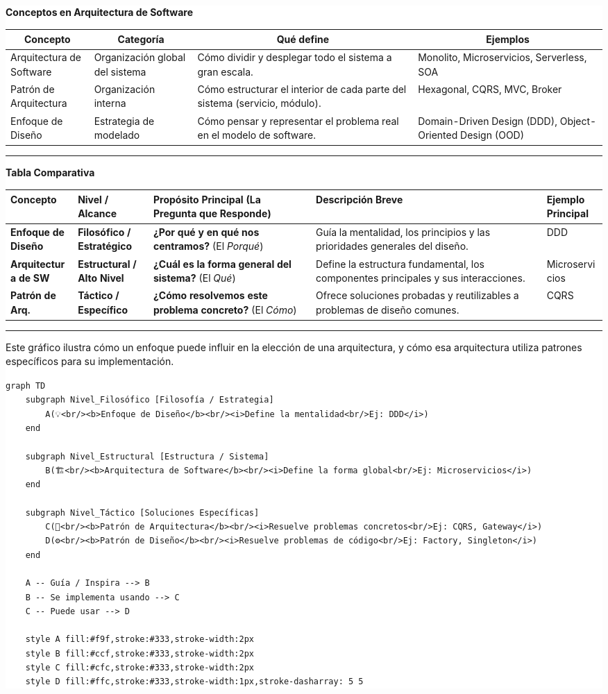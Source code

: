 **Conceptos en Arquitectura de Software**

| Concepto | Categoría | Qué define | Ejemplos | 
| --- | --- | --- | --- | 
| Arquitectura de Software | Organización global del sistema | Cómo dividir y desplegar todo el sistema a gran escala. | Monolito, Microservicios, Serverless, SOA| 
| Patrón de Arquitectura | Organización interna | Cómo estructurar el interior de cada parte del sistema (servicio, módulo). | Hexagonal, CQRS, MVC, Broker | 
| Enfoque de Diseño | Estrategia de modelado | Cómo pensar y representar el problema real en el modelo de software. | Domain-Driven Design (DDD), Object-Oriented Design (OOD) | 




---





**Tabla Comparativa**

| Concepto | Nivel / Alcance | Propósito Principal (La Pregunta que Responde) | Descripción Breve | Ejemplo Principal |
| :--- | :--- | :--- | :--- | :--- |
| **Enfoque de Diseño** | **Filosófico / Estratégico** | **¿Por qué y en qué nos centramos?** (El *Porqué*) | Guía la mentalidad, los principios y las prioridades generales del diseño. | DDD |
| **Arquitectura de SW** | **Estructural / Alto Nivel** | **¿Cuál es la forma general del sistema?** (El *Qué*) | Define la estructura fundamental, los componentes principales y sus interacciones. | Microservicios |
| **Patrón de Arq.** | **Táctico / Específico** | **¿Cómo resolvemos este problema concreto?** (El *Cómo*) | Ofrece soluciones probadas y reutilizables a problemas de diseño comunes. | CQRS |

---


Este gráfico ilustra cómo un enfoque puede influir en la elección de una arquitectura, y cómo esa arquitectura utiliza patrones específicos para su implementación.

```mermaid
graph TD
    subgraph Nivel_Filosófico [Filosofía / Estrategia]
        A(💡<br/><b>Enfoque de Diseño</b><br/><i>Define la mentalidad<br/>Ej: DDD</i>)
    end

    subgraph Nivel_Estructural [Estructura / Sistema]
        B(🏗️<br/><b>Arquitectura de Software</b><br/><i>Define la forma global<br/>Ej: Microservicios</i>)
    end

    subgraph Nivel_Táctico [Soluciones Específicas]
        C(🧩<br/><b>Patrón de Arquitectura</b><br/><i>Resuelve problemas concretos<br/>Ej: CQRS, Gateway</i>)
        D(⚙️<br/><b>Patrón de Diseño</b><br/><i>Resuelve problemas de código<br/>Ej: Factory, Singleton</i>)
    end

    A -- Guía / Inspira --> B
    B -- Se implementa usando --> C
    C -- Puede usar --> D

    style A fill:#f9f,stroke:#333,stroke-width:2px
    style B fill:#ccf,stroke:#333,stroke-width:2px
    style C fill:#cfc,stroke:#333,stroke-width:2px
    style D fill:#ffc,stroke:#333,stroke-width:1px,stroke-dasharray: 5 5
```


[^1]: **The Netflix Tech Blog:** [https://netflixtechblog.com/](https://netflixtechblog.com/) - *Fuente inagotable de casos de estudio reales y soluciones a problemas de microservicios a gran escala.*
[^2]: **Newman, Sam. (2021). *Building Microservices: Designing Fine-Grained Systems* (2nd ed.).** O'Reilly Media. - *Considerado por muchos como la "biblia" de los microservicios, cubre desde los principios hasta la implementación y operación.*
[^3]: **Fowler, Martin. (2004). *StranglerFigApplication*.** [https://martinfowler.com/bliki/StranglerFigApplication.html](https://martinfowler.com/bliki/StranglerFigApplication.html) - *El artículo original que describe este patrón crucial para la modernización de sistemas legados.*
[^4]: **Fowler, Martin. (2014). *Microservices*.** [https://martinfowler.com/articles/microservices.html](https://martinfowler.com/articles/microservices.html) - *El artículo que popularizó y definió en gran medida el término "microservicios", discutiendo sus características y diferencias con SOA.*
[^5]: **Richards, Mark. (2020). *Microservices vs. Service-Oriented Architecture*.** O'Reilly Media. - *Aunque listado como libro, Mark Richards ofrece mucho material (vídeos, artículos) sobre esta distinción.* (Buscar en O'Reilly o YouTube).
[^6]: **Evans, Eric. (2003). *Domain-Driven Design: Tackling Complexity in the Heart of Software*.** Addison-Wesley Professional. - *El libro original y fundacional de DDD, esencial para entender el modelado estratégico y táctico.*
[^7]: **Vernon, Vaughn. (2013). *Implementing Domain-Driven Design*.** Addison-Wesley Professional. - *Una guía más práctica y detallada para aplicar los conceptos de DDD en proyectos reales.*
[^8]: **Richardson, Chris. (2018). *Microservices Patterns*.** Manning Publications. - *Un catálogo exhaustivo de patrones para diseñar, implementar y gestionar microservicios, con un fuerte enfoque en DDD y la gestión de datos.*
[^9]: **Brandolini, Alberto. (2021). *EventStorming: Discovering an Entire Business Domain in a Day*.** Leanpub. - *La referencia principal sobre la técnica de EventStorming, crucial para descubrir Bounded Contexts.*
[^10]: **Conway, Melvin E. (1968). *How Do Committees Invent?*.** Datamation Magazine. - *El artículo original (difícil de encontrar online, pero ampliamente citado) sobre la Ley de Conway.*
[^11]: **Skelton, Matthew & Pais, Manuel. (2019). *Team Topologies: Organizing Business and Technology Teams for Fast Flow*.** IT Revolution Press. - *Un libro clave para entender cómo estructurar equipos para maximizar la agilidad, muy relevante para microservicios.*
[^12]: **Kniberg, Henrik. (2014). *Spotify Engineering Culture*.** Crisp's Blog & Videos. [https://blog.crisp.se/2014/03/27/henrikkniberg/spotify-engineering-culture-part-1](https://blog.crisp.se/2014/03/27/henrikkniberg/spotify-engineering-culture-part-1) - *Una descripción influyente (aunque no una "receta") de cómo Spotify organizó sus equipos autónomos.*
[^13]: **Kim, Gene, Behr, Kevin, & Spafford, George. (2013). *The Phoenix Project: A Novel About IT, DevOps, and Helping Your Business Win*.** IT Revolution Press. - *Una introducción novelada pero fundamental a la cultura y prácticas DevOps.*
[^14]: **Forsgren, Nicole, Humble, Jez, & Kim, Gene. (2018). *Accelerate: The Science of Lean Software and DevOps*.** IT Revolution Press. - *Un estudio basado en datos que demuestra el impacto de las prácticas DevOps y arquitecturas desacopladas en el rendimiento.*
[^15]: **Nginx. *What Is an API Gateway?*.** [https://www.nginx.com/learn/api-gateway/](https://www.nginx.com/learn/api-gateway/) - *Una buena introducción al patrón API Gateway.*
[^16]: **Richardson, Chris. *Microservices.io*.** [https://microservices.io/](https://microservices.io/) - *Un sitio web invaluable mantenido por Chris Richardson, que cataloga patrones y conceptos de microservicios.* (El enlace específico era a [https://microservices.io/patterns/service-registry.html](https://microservices.io/patterns/service-registry.html)).
[^17]: **Microsoft Docs. *Azure Architecture Center - Microservices*.** [https://learn.microsoft.com/en-us/azure/architecture/microservices/](https://learn.microsoft.com/en-us/azure/architecture/microservices/) - *Una guía completa y bien estructurada sobre el diseño de microservicios, con muchos patrones explicados.* (El enlace específico era a la sección de Gateways).